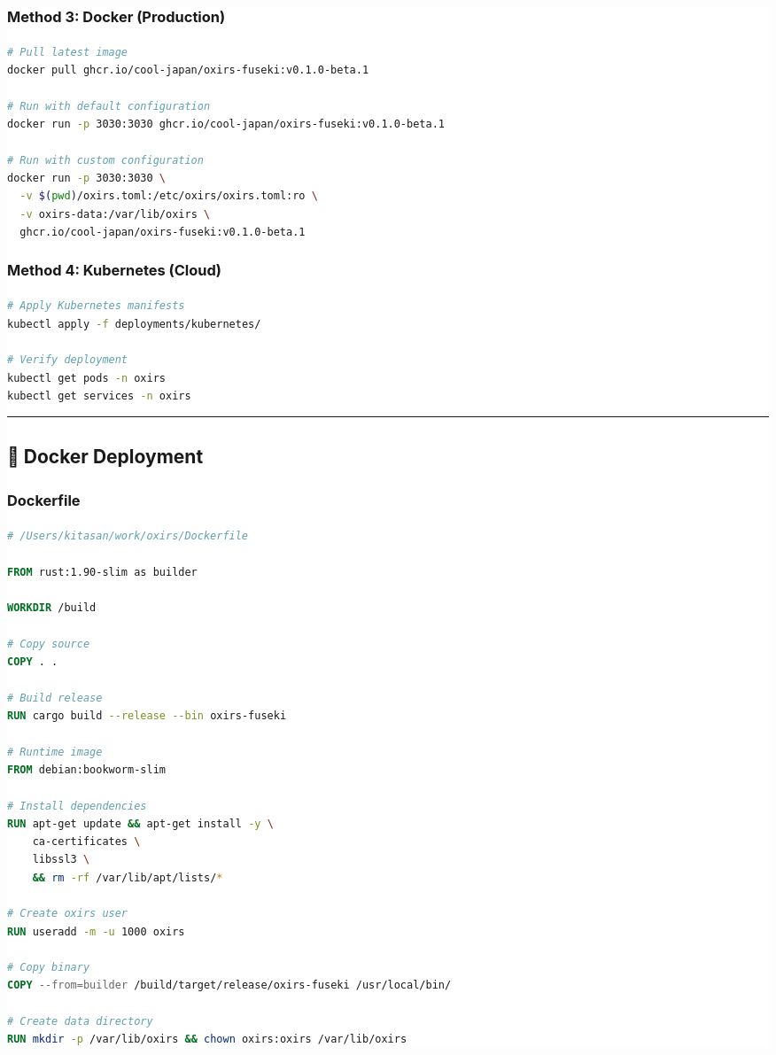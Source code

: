 ### Method 3: Docker (Production)

```bash
# Pull latest image
docker pull ghcr.io/cool-japan/oxirs-fuseki:v0.1.0-beta.1

# Run with default configuration
docker run -p 3030:3030 ghcr.io/cool-japan/oxirs-fuseki:v0.1.0-beta.1

# Run with custom configuration
docker run -p 3030:3030 \
  -v $(pwd)/oxirs.toml:/etc/oxirs/oxirs.toml:ro \
  -v oxirs-data:/var/lib/oxirs \
  ghcr.io/cool-japan/oxirs-fuseki:v0.1.0-beta.1
```

### Method 4: Kubernetes (Cloud)

```bash
# Apply Kubernetes manifests
kubectl apply -f deployments/kubernetes/

# Verify deployment
kubectl get pods -n oxirs
kubectl get services -n oxirs
```

---

## 🐳 Docker Deployment

### Dockerfile

```dockerfile
# /Users/kitasan/work/oxirs/Dockerfile

FROM rust:1.90-slim as builder

WORKDIR /build

# Copy source
COPY . .

# Build release
RUN cargo build --release --bin oxirs-fuseki

# Runtime image
FROM debian:bookworm-slim

# Install dependencies
RUN apt-get update && apt-get install -y \
    ca-certificates \
    libssl3 \
    && rm -rf /var/lib/apt/lists/*

# Create oxirs user
RUN useradd -m -u 1000 oxirs

# Copy binary
COPY --from=builder /build/target/release/oxirs-fuseki /usr/local/bin/

# Create data directory
RUN mkdir -p /var/lib/oxirs && chown oxirs:oxirs /var/lib/oxirs

```